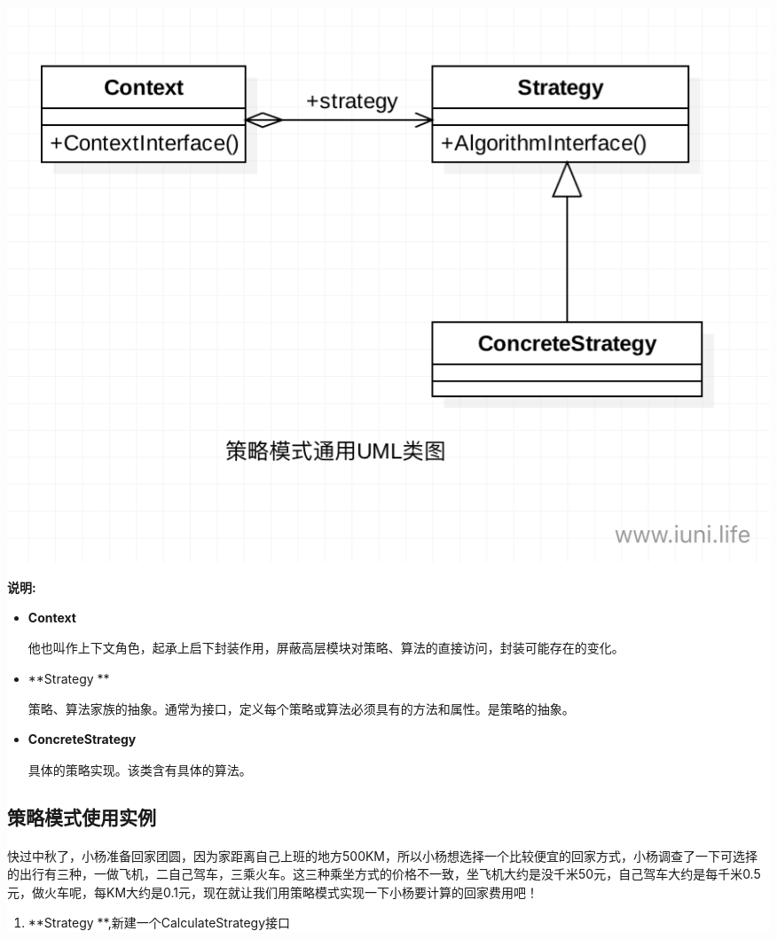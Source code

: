  ![clms1](策略模式/clms1.png)

**说明:**

* **Context**

  他也叫作上下文角色，起承上启下封装作用，屏蔽高层模块对策略、算法的直接访问，封装可能存在的变化。

* **Strategy **

  策略、算法家族的抽象。通常为接口，定义每个策略或算法必须具有的方法和属性。是策略的抽象。

* **ConcreteStrategy**

  具体的策略实现。该类含有具体的算法。 

## 策略模式使用实例

​	快过中秋了，小杨准备回家团圆，因为家距离自己上班的地方500KM，所以小杨想选择一个比较便宜的回家方式，小杨调查了一下可选择的出行有三种，一做飞机，二自己驾车，三乘火车。这三种乘坐方式的价格不一致，坐飞机大约是没千米50元，自己驾车大约是每千米0.5元，做火车呢，每KM大约是0.1元，现在就让我们用策略模式实现一下小杨要计算的回家费用吧！

1.   **Strategy **,新建一个CalculateStrategy接口
